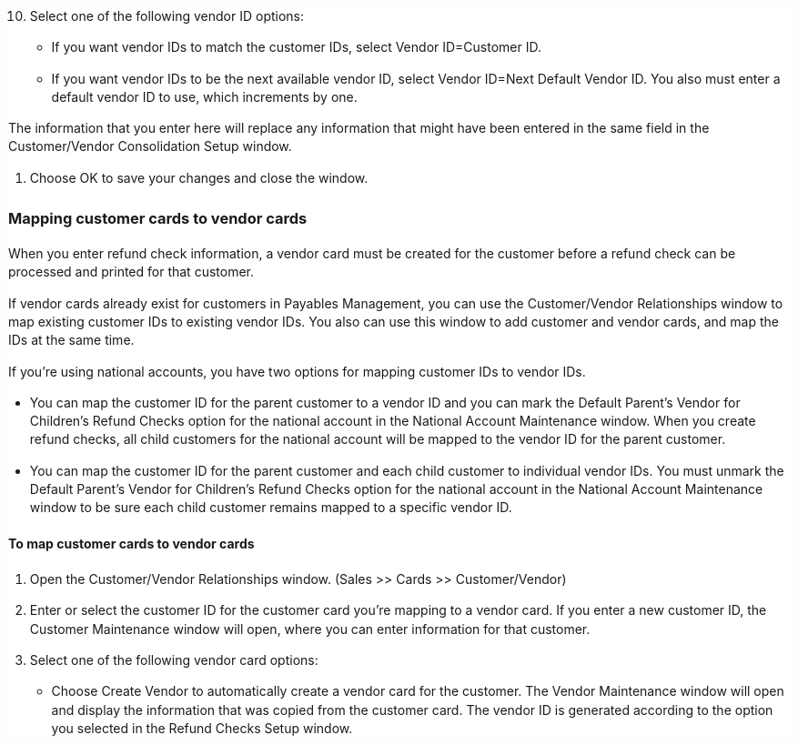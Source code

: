 10. Select one of the following vendor ID options:

    - If you want vendor IDs to match the customer IDs, select Vendor
        ID=Customer ID.

    - If you want vendor IDs to be the next available vendor ID, select Vendor
        ID=Next Default Vendor ID. You also must enter a default vendor ID to
        use, which increments by one.

The information that you enter here will replace any information that might
have been entered in the same field in the Customer/Vendor Consolidation
Setup window.

1. Choose OK to save your changes and close the window.

### Mapping customer cards to vendor cards

When you enter refund check information, a vendor card must be created for
the customer before a refund check can be processed and printed for that
customer.

If vendor cards already exist for customers in Payables Management, you can
use the Customer/Vendor Relationships window to map existing customer IDs to
existing vendor IDs. You also can use this window to add customer and vendor
cards, and map the IDs at the same time.

If you’re using national accounts, you have two options for mapping customer
IDs to vendor IDs.

- You can map the customer ID for the parent customer to a vendor ID and you
    can mark the Default Parent’s Vendor for Children’s Refund Checks option for
    the national account in the National Account Maintenance window. When you
    create refund checks, all child customers for the national account will be
    mapped to the vendor ID for the parent customer.

- You can map the customer ID for the parent customer and each child customer
    to individual vendor IDs. You must unmark the Default Parent’s Vendor for
    Children’s Refund Checks option for the national account in the National
    Account Maintenance window to be sure each child customer remains mapped to
    a specific vendor ID.

#### To map customer cards to vendor cards

1. Open the Customer/Vendor Relationships window. (Sales \>\> Cards \>\>
    Customer/Vendor)

2. Enter or select the customer ID for the customer card you’re mapping to a
    vendor card. If you enter a new customer ID, the Customer Maintenance window
    will open, where you can enter information for that customer.

3. Select one of the following vendor card options:

    - Choose Create Vendor to automatically create a vendor card for the
        customer. The Vendor Maintenance window will open and display the
        information that was copied from the customer card. The vendor ID is
        generated according to the option you selected in the Refund Checks
        Setup window.
